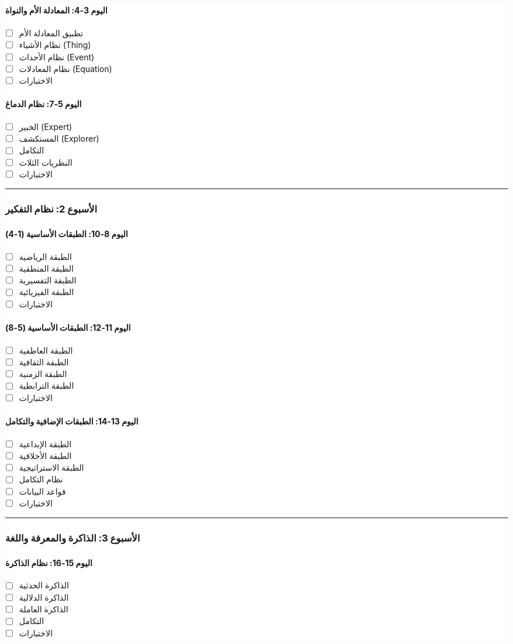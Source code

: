 #### اليوم 3-4: المعادلة الأم والنواة
- [ ] تطبيق المعادلة الأم
- [ ] نظام الأشياء (Thing)
- [ ] نظام الأحداث (Event)
- [ ] نظام المعادلات (Equation)
- [ ] الاختبارات

#### اليوم 5-7: نظام الدماغ
- [ ] الخبير (Expert)
- [ ] المستكشف (Explorer)
- [ ] التكامل
- [ ] النظريات الثلاث
- [ ] الاختبارات

---

### الأسبوع 2: نظام التفكير

#### اليوم 8-10: الطبقات الأساسية (1-4)
- [ ] الطبقة الرياضية
- [ ] الطبقة المنطقية
- [ ] الطبقة التفسيرية
- [ ] الطبقة الفيزيائية
- [ ] الاختبارات

#### اليوم 11-12: الطبقات الأساسية (5-8)
- [ ] الطبقة العاطفية
- [ ] الطبقة الثقافية
- [ ] الطبقة الزمنية
- [ ] الطبقة الترابطية
- [ ] الاختبارات

#### اليوم 13-14: الطبقات الإضافية والتكامل
- [ ] الطبقة الإبداعية
- [ ] الطبقة الأخلاقية
- [ ] الطبقة الاستراتيجية
- [ ] نظام التكامل
- [ ] قواعد البيانات
- [ ] الاختبارات

---

### الأسبوع 3: الذاكرة والمعرفة واللغة

#### اليوم 15-16: نظام الذاكرة
- [ ] الذاكرة الحدثية
- [ ] الذاكرة الدلالية
- [ ] الذاكرة العاملة
- [ ] التكامل
- [ ] الاختبارات
